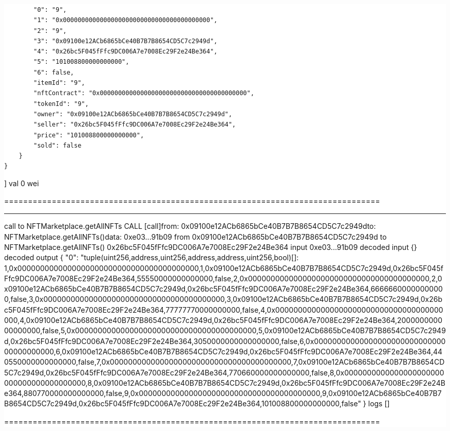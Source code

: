 			"0": "9",
			"1": "0x0000000000000000000000000000000000000000",
			"2": "9",
			"3": "0x09100e12ACb6865bCe40B7B7B8654CD5C7c2949d",
			"4": "0x26bc5F045fFfc9DC006A7e7008Ec29F2e24Be364",
			"5": "101008800000000000",
			"6": false,
			"itemId": "9",
			"nftContract": "0x0000000000000000000000000000000000000000",
			"tokenId": "9",
			"owner": "0x09100e12ACb6865bCe40B7B7B8654CD5C7c2949d",
			"seller": "0x26bc5F045fFfc9DC006A7e7008Ec29F2e24Be364",
			"price": "101008800000000000",
			"sold": false
		}
	}
]
val	0 wei


===============================================================================


------------------------------------------------------------------------------------

call to NFTMarketplace.getAllNFTs
CALL
[call]from: 0x09100e12ACb6865bCe40B7B7B8654CD5C7c2949dto: NFTMarketplace.getAllNFTs()data: 0xe03...91b09
from	0x09100e12ACb6865bCe40B7B7B8654CD5C7c2949d
to	NFTMarketplace.getAllNFTs() 0x26bc5F045fFfc9DC006A7e7008Ec29F2e24Be364
input	0xe03...91b09
decoded input	{}
decoded output	{
	"0": "tuple(uint256,address,uint256,address,address,uint256,bool)[]: 1,0x0000000000000000000000000000000000000000,1,0x09100e12ACb6865bCe40B7B7B8654CD5C7c2949d,0x26bc5F045fFfc9DC006A7e7008Ec29F2e24Be364,55550000000000000,false,2,0x0000000000000000000000000000000000000000,2,0x09100e12ACb6865bCe40B7B7B8654CD5C7c2949d,0x26bc5F045fFfc9DC006A7e7008Ec29F2e24Be364,66666600000000000,false,3,0x0000000000000000000000000000000000000000,3,0x09100e12ACb6865bCe40B7B7B8654CD5C7c2949d,0x26bc5F045fFfc9DC006A7e7008Ec29F2e24Be364,77777770000000000,false,4,0x0000000000000000000000000000000000000000,4,0x09100e12ACb6865bCe40B7B7B8654CD5C7c2949d,0x26bc5F045fFfc9DC006A7e7008Ec29F2e24Be364,200000000000000000,false,5,0x0000000000000000000000000000000000000000,5,0x09100e12ACb6865bCe40B7B7B8654CD5C7c2949d,0x26bc5F045fFfc9DC006A7e7008Ec29F2e24Be364,3050000000000000000,false,6,0x0000000000000000000000000000000000000000,6,0x09100e12ACb6865bCe40B7B7B8654CD5C7c2949d,0x26bc5F045fFfc9DC006A7e7008Ec29F2e24Be364,440550000000000000,false,7,0x0000000000000000000000000000000000000000,7,0x09100e12ACb6865bCe40B7B7B8654CD5C7c2949d,0x26bc5F045fFfc9DC006A7e7008Ec29F2e24Be364,770660000000000000,false,8,0x0000000000000000000000000000000000000000,8,0x09100e12ACb6865bCe40B7B7B8654CD5C7c2949d,0x26bc5F045fFfc9DC006A7e7008Ec29F2e24Be364,880770000000000000,false,9,0x0000000000000000000000000000000000000000,9,0x09100e12ACb6865bCe40B7B7B8654CD5C7c2949d,0x26bc5F045fFfc9DC006A7e7008Ec29F2e24Be364,101008800000000000,false"
}
logs	[]


===============================================================================
